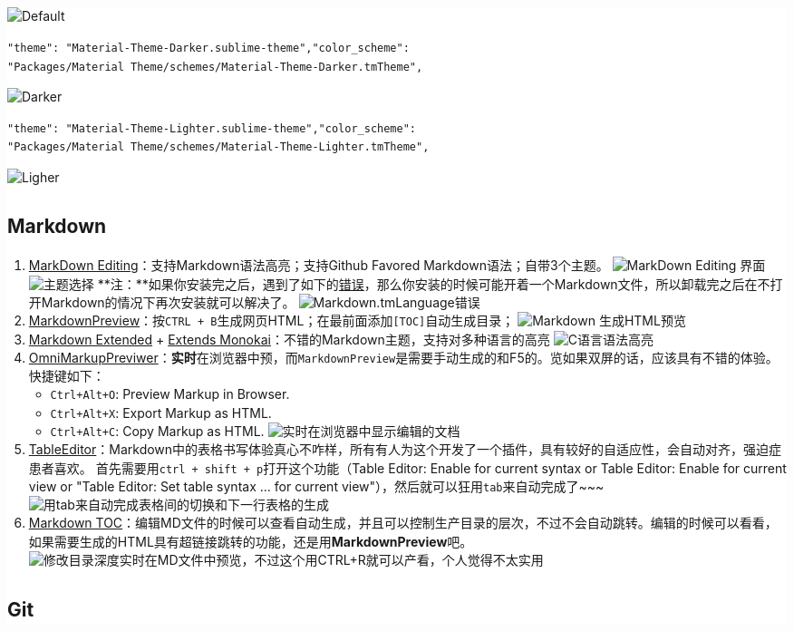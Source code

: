 ```
```
![Default](http://mint-blog.qiniudn.com/sublime-text-33.png)
```
"theme": "Material-Theme-Darker.sublime-theme","color_scheme": 
"Packages/Material Theme/schemes/Material-Theme-Darker.tmTheme",
```
![Darker](http://mint-blog.qiniudn.com/sublime-text-34.png)
```
"theme": "Material-Theme-Lighter.sublime-theme","color_scheme": 
"Packages/Material Theme/schemes/Material-Theme-Lighter.tmTheme",
```
![Ligher](http://mint-blog.qiniudn.com/sublime-text-35.png)


## Markdown


1. [MarkDown Editing](https://github.com/SublimeText-Markdown/MarkdownEditing)：支持Markdown语法高亮；支持Github Favored Markdown语法；自带3个主题。
![MarkDown Editing 界面](http://mint-blog.qiniudn.com/sublime-text-36.png)
![主题选择](http://mint-blog.qiniudn.com/sublime-text-37.png)
**注：**如果你安装完之后，遇到了如下的[错误](https://github.com/SublimeText-Markdown/MarkdownEditing/issues/115)，那么你安装的时候可能开着一个Markdown文件，所以卸载完之后在不打开Markdown的情况下再次安装就可以解决了。
![Markdown.tmLanguage错误](http://mint-blog.qiniudn.com/sublime-text-38.png)
2. [MarkdownPreview](https://github.com/revolunet/sublimetext-markdown-preview)：按`CTRL + B`生成网页HTML；在最前面添加`[TOC]`自动生成目录；
![Markdown 生成HTML预览](http://mint-blog.qiniudn.com/sublime-text-39.png)
3. [Markdown Extended](https://github.com/jonschlinkert/sublime-markdown-extended) + [Extends Monokai](https://github.com/jonschlinkert/sublime-monokai-extended)：不错的Markdown主题，支持对多种语言的高亮
![C语言语法高亮](http://mint-blog.qiniudn.com/sublime-text-40.png)
4. [OmniMarkupPreviwer](http://theo.im/OmniMarkupPreviewer/)：**实时**在浏览器中预，而`MarkdownPreview`是需要手动生成的和F5的。览如果双屏的话，应该具有不错的体验。快捷键如下：
    - `Ctrl+Alt+O`: Preview Markup in Browser.
    - `Ctrl+Alt+X`: Export Markup as HTML.
    - `Ctrl+Alt+C`: Copy Markup as HTML.
![实时在浏览器中显示编辑的文档](http://mint-blog.qiniudn.com/sublime-text-41.gif)
5. [TableEditor](https://github.com/vkocubinsky/SublimeTableEditor)：Markdown中的表格书写体验真心不咋样，所有有人为这个开发了一个插件，具有较好的自适应性，会自动对齐，强迫症患者喜欢。
首先需要用`ctrl + shift + p`打开这个功能（Table Editor: Enable for current syntax or Table Editor: Enable for current view or "Table Editor: Set table syntax ... for current view"），然后就可以狂用`tab`来自动完成了~~~
![用`tab`来自动完成表格间的切换和下一行表格的生成](http://mint-blog.qiniudn.com/sublime-text-42.gif)
6. [Markdown TOC](https://github.com/naokazuterada/MarkdownTOC)：编辑MD文件的时候可以查看自动生成，并且可以控制生产目录的层次，不过不会自动跳转。编辑的时候可以看看，如果需要生成的HTML具有超链接跳转的功能，还是用**MarkdownPreview**吧。
![修改目录深度实时在MD文件中预览，不过这个用`CTRL+R`就可以产看，个人觉得不太实用](http://mint-blog.qiniudn.com/sublime-text-43.gif)

## Git


  [1]: http://zh.lucida.me/blog/sublime-text-complete-guide/
  [2]: http://lucifr.com/2011/08/31/sublime-text-2-tricks-and-tips/
  [3]: http://www.daqianduan.com/4820.html
  [4]: http://blog.csdn.net/idxuanjun/article/details/13292847
  [5]: http://ce.sysu.edu.cn/hope/Item/106853.aspx
  [6]: http://blog.miniasp.com/post/2014/01/07/Useful-tool-Sublime-Text-3-Quick-Start.aspx
  [7]: http://code.tutsplus.com/courses/perfect-workflow-in-sublime-text-2
  [8]: http://sublimetexttips.com/sublime-productivityuctivityroductivityuctivity
  [9]: http://scotch.io/bar-talk/best-of-sublime-text-3-features-plugins-and-settings
  [10]: http://scotch.io/bar-talk/sublime-text-keyboard-shortcuts
  [11]: http://scotch.io/series/the-complete-visual-guide-to-sublime-text-3
  [12]: http://scotch.io/bar-talk/the-complete-visual-guide-to-sublime-text-3-themes-color-schemes-and-cool-features
  [13]: http://scotch.io/bar-talk/the-complete-visual-guide-to-sublime-text-3-getting-started-and-keyboard-shortcuts
  [14]: http://scotch.io/bar-talk/the-complete-visual-guide-to-sublime-text-3-plugins-part-1
  [15]: http://scotch.io/bar-talk/the-complete-visual-guide-to-sublime-text-3-plugins-part-2
  [16]: http://www.hongkiat.com/blog/sublime-code-snippets/
  [17]: http://docs.sublimetext.tw/
  [18]: http://sublime-text-unofficial-documentation.readthedocs.org/en/latest/index.html
  [19]: http://ipestov.com/the-best-plugins-for-sublime-text/
  [20]: https://leanpub.com/sublime-productivity